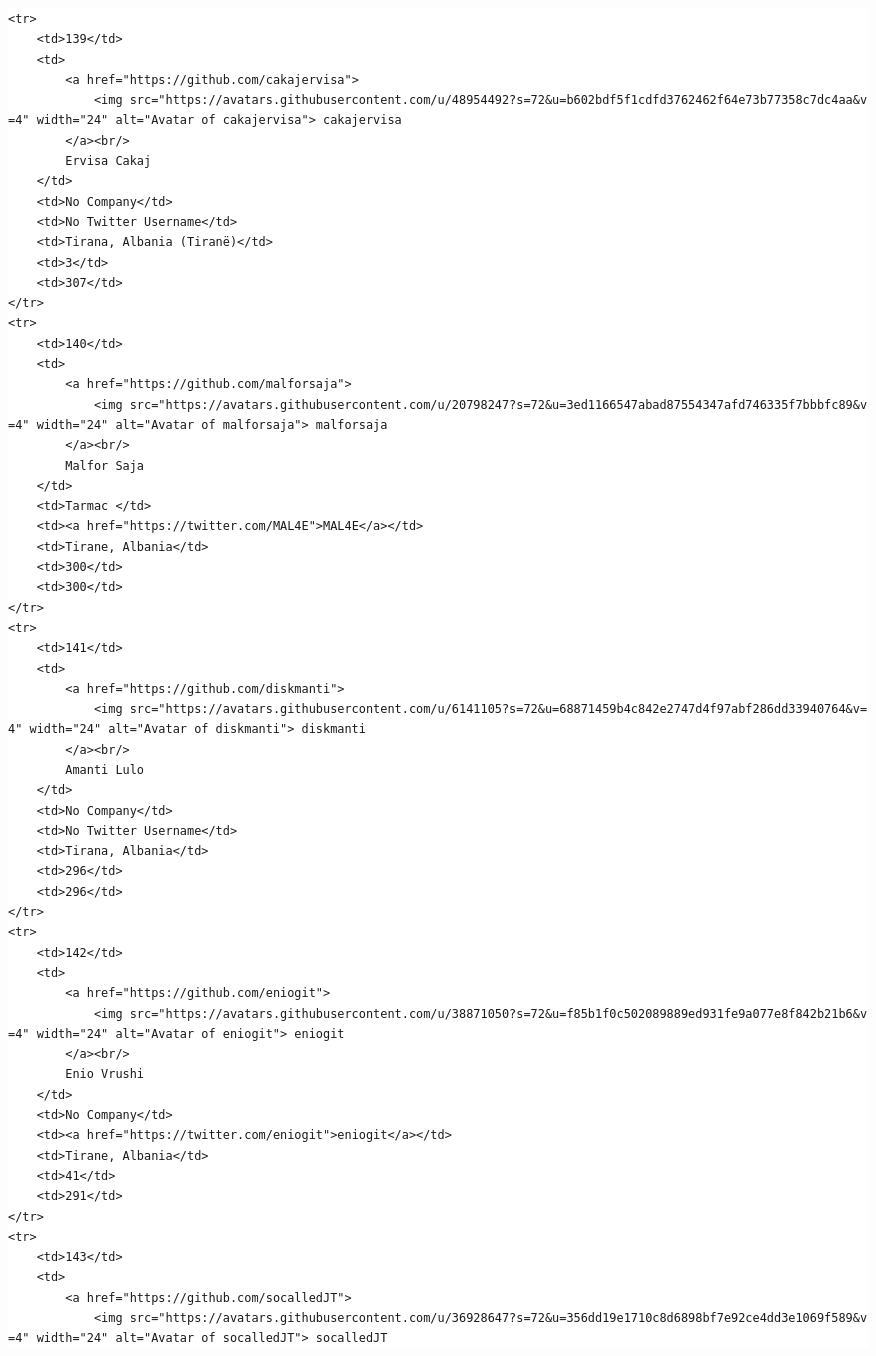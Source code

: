 	<tr>
		<td>139</td>
		<td>
			<a href="https://github.com/cakajervisa">
				<img src="https://avatars.githubusercontent.com/u/48954492?s=72&u=b602bdf5f1cdfd3762462f64e73b77358c7dc4aa&v=4" width="24" alt="Avatar of cakajervisa"> cakajervisa
			</a><br/>
			Ervisa Cakaj
		</td>
		<td>No Company</td>
		<td>No Twitter Username</td>
		<td>Tirana, Albania (Tiranë)</td>
		<td>3</td>
		<td>307</td>
	</tr>
	<tr>
		<td>140</td>
		<td>
			<a href="https://github.com/malforsaja">
				<img src="https://avatars.githubusercontent.com/u/20798247?s=72&u=3ed1166547abad87554347afd746335f7bbbfc89&v=4" width="24" alt="Avatar of malforsaja"> malforsaja
			</a><br/>
			Malfor Saja
		</td>
		<td>Tarmac </td>
		<td><a href="https://twitter.com/MAL4E">MAL4E</a></td>
		<td>Tirane, Albania</td>
		<td>300</td>
		<td>300</td>
	</tr>
	<tr>
		<td>141</td>
		<td>
			<a href="https://github.com/diskmanti">
				<img src="https://avatars.githubusercontent.com/u/6141105?s=72&u=68871459b4c842e2747d4f97abf286dd33940764&v=4" width="24" alt="Avatar of diskmanti"> diskmanti
			</a><br/>
			Amanti Lulo
		</td>
		<td>No Company</td>
		<td>No Twitter Username</td>
		<td>Tirana, Albania</td>
		<td>296</td>
		<td>296</td>
	</tr>
	<tr>
		<td>142</td>
		<td>
			<a href="https://github.com/eniogit">
				<img src="https://avatars.githubusercontent.com/u/38871050?s=72&u=f85b1f0c502089889ed931fe9a077e8f842b21b6&v=4" width="24" alt="Avatar of eniogit"> eniogit
			</a><br/>
			Enio Vrushi
		</td>
		<td>No Company</td>
		<td><a href="https://twitter.com/eniogit">eniogit</a></td>
		<td>Tirane, Albania</td>
		<td>41</td>
		<td>291</td>
	</tr>
	<tr>
		<td>143</td>
		<td>
			<a href="https://github.com/socalledJT">
				<img src="https://avatars.githubusercontent.com/u/36928647?s=72&u=356dd19e1710c8d6898bf7e92ce4dd3e1069f589&v=4" width="24" alt="Avatar of socalledJT"> socalledJT